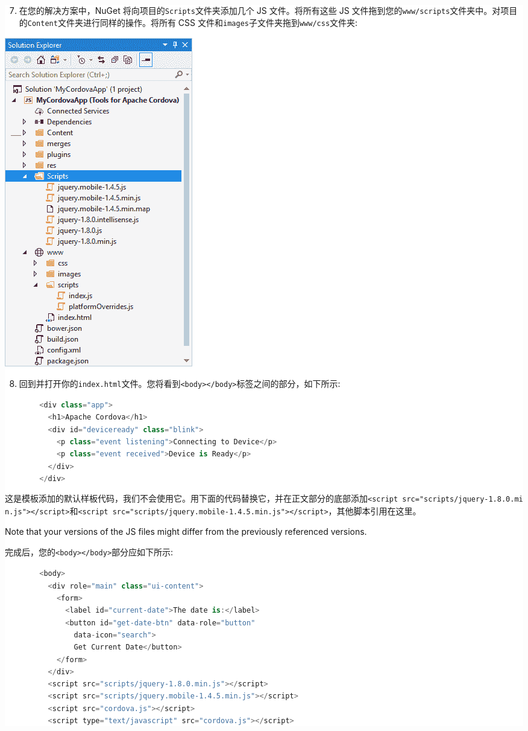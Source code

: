 
7.  在您的解决方案中，NuGet 将向项目的`Scripts`文件夹添加几个 JS 文件。将所有这些 JS 文件拖到您的`www/scripts`文件夹中。对项目的`Content`文件夹进行同样的操作。将所有 CSS 文件和`images`子文件夹拖到`www/css`文件夹:

![](img/B06434_14_11.png)

8.  回到并打开你的`index.html`文件。您将看到`<body></body>`标签之间的部分，如下所示:

```cs
        <div class="app">
          <h1>Apache Cordova</h1>
          <div id="deviceready" class="blink">
            <p class="event listening">Connecting to Device</p>
            <p class="event received">Device is Ready</p>
          </div>
        </div>

```

这是模板添加的默认样板代码，我们不会使用它。用下面的代码替换它，并在正文部分的底部添加`<script src="scripts/jquery-1.8.0.min.js"></script>`和`<script src="scripts/jquery.mobile-1.4.5.min.js"></script>`，其他脚本引用在这里。

Note that your versions of the JS files might differ from the previously referenced versions.

完成后，您的`<body></body>`部分应如下所示:

```cs
        <body>
          <div role="main" class="ui-content">
            <form>
              <label id="current-date">The date is:</label>
              <button id="get-date-btn" data-role="button" 
                data-icon="search">
                Get Current Date</button>
            </form>
          </div>
          <script src="scripts/jquery-1.8.0.min.js"></script>
          <script src="scripts/jquery.mobile-1.4.5.min.js"></script>
          <script src="cordova.js"></script>
          <script type="text/javascript" src="cordova.js"></script>
```